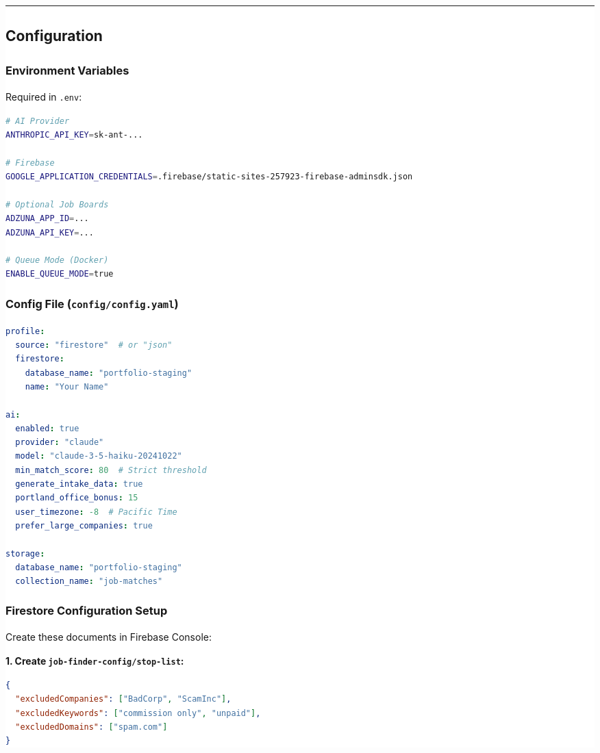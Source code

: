 
---

## Configuration

### Environment Variables

Required in `.env`:

```bash
# AI Provider
ANTHROPIC_API_KEY=sk-ant-...

# Firebase
GOOGLE_APPLICATION_CREDENTIALS=.firebase/static-sites-257923-firebase-adminsdk.json

# Optional Job Boards
ADZUNA_APP_ID=...
ADZUNA_API_KEY=...

# Queue Mode (Docker)
ENABLE_QUEUE_MODE=true
```

### Config File (`config/config.yaml`)

```yaml
profile:
  source: "firestore"  # or "json"
  firestore:
    database_name: "portfolio-staging"
    name: "Your Name"

ai:
  enabled: true
  provider: "claude"
  model: "claude-3-5-haiku-20241022"
  min_match_score: 80  # Strict threshold
  generate_intake_data: true
  portland_office_bonus: 15
  user_timezone: -8  # Pacific Time
  prefer_large_companies: true

storage:
  database_name: "portfolio-staging"
  collection_name: "job-matches"
```

### Firestore Configuration Setup

Create these documents in Firebase Console:

**1. Create `job-finder-config/stop-list`:**
```json
{
  "excludedCompanies": ["BadCorp", "ScamInc"],
  "excludedKeywords": ["commission only", "unpaid"],
  "excludedDomains": ["spam.com"]
}
```
